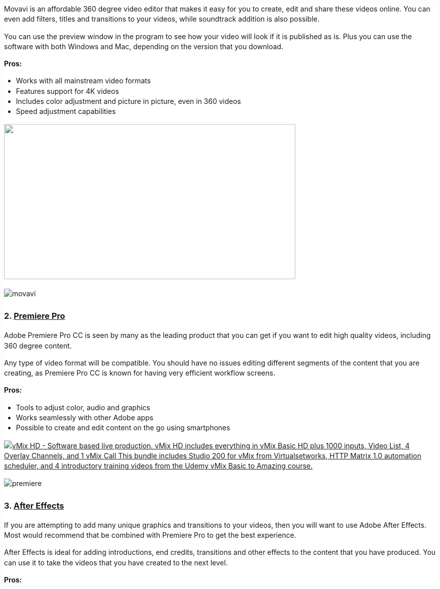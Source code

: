 Movavi is an affordable 360 degree video editor that makes it easy for you to create, edit and share these videos online. You can even add filters, titles and transitions to your videos, while soundtrack addition is also possible.

You can use the preview window in the program to see how your video will look if it is published as is. Plus you can use the software with both Windows and Mac, depending on the version that you download.

**Pros:**

* Works with all mainstream video formats
* Features support for 4K videos
* Includes color adjustment and picture in picture, even in 360 videos
* Speed adjustment capabilities


<a href="https://martinic.evyy.net/c/5597632/1422856/4482" target="_top" id="1422856"><img src="//a.impactradius-go.com/display-ad/4482-1422856" border="0" alt="" width="580" height="309"/></a>

![movavi](https://images.wondershare.com/filmora/article-images/movavi-interface.jpg)

### 2. [Premiere Pro](https://www.adobe.com/products/premiere.html)

Adobe Premiere Pro CC is seen by many as the leading product that you can get if you want to edit high quality videos, including 360 degree content.

Any type of video format will be compatible. You should have no issues editing different segments of the content that you are creating, as Premiere Pro CC is known for having very efficient workflow screens.

**Pros:**

* Tools to adjust color, audio and graphics
* Works seamlessly with other Adobe apps
* Possible to create and edit content on the go using smartphones


<a href="https://secure.2checkout.com/order/checkout.php?PRODS=4718730&QTY=1&AFFILIATE=108875&CART=1"> <img src="https://secure.avangate.com/images/merchant/ce9a6fb2becc2d235e62b125e9260102/products/copy_vMixCallScreenshot1-large.jpg" border="0">vMix HD - Software based live production. vMix HD includes everything in vMix Basic HD plus 1000 inputs, Video List, 4 Overlay Channels, and 1 vMix Call 
This bundle includes Studio 200 for vMix from Virtualsetworks, HTTP Matrix 1.0 automation scheduler, and 4 introductory training videos from the Udemy vMix Basic to Amazing course. </a>

![premiere](https://images.wondershare.com/filmora/article-images/adobe-premiere-rotate-clips.jpg)

### 3. [After Effects](https://www.adobe.com/products/aftereffects.html)

If you are attempting to add many unique graphics and transitions to your videos, then you will want to use Adobe After Effects. Most would recommend that be combined with Premiere Pro to get the best experience.

After Effects is ideal for adding introductions, end credits, transitions and other effects to the content that you have produced. You can use it to take the videos that you have created to the next level.

**Pros:**
